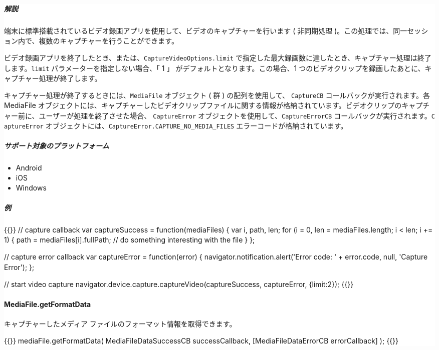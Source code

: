 ##### 解説

端末に標準搭載されているビデオ録画アプリを使用して、ビデオのキャプチャーを行います
( 非同期処理
)。この処理では、同一セッション内で、複数のキャプチャーを行うことができます。

ビデオ録画アプリを終了したとき、または、`CaptureVideoOptions.limit`
で指定した最大録画数に達したとき、キャプチャー処理は終了します。`limit`
パラメーターを指定しない場合、「 1 」
がデフォルトとなります。この場合、1
つのビデオクリップを録画したあとに、キャプチャー処理が終了します。

キャプチャー処理が終了するときには、`MediaFile` オブジェクト ( 群 )
の配列を使用して、 `CaptureCB` コールバックが実行されます。各 MediaFile
オブジェクトには、キャプチャーしたビデオクリップファイルに関する情報が格納されています。ビデオクリップのキャプチャー前に、ユーザーが処理を終了させた場合、
`CaptureError` オブジェクトを使用して、`CaptureErrorCB`
コールバックが実行されます。`CaptureError`
オブジェクトには、`CaptureError.CAPTURE_NO_MEDIA_FILES`
エラーコードが格納されています。

##### サポート対象のプラットフォーム

-   Android
-   iOS
-   Windows

##### 例

{{<highlight javascript>}}
// capture callback
var captureSuccess = function(mediaFiles) {
    var i, path, len;
    for (i = 0, len = mediaFiles.length; i < len; i += 1) {
        path = mediaFiles[i].fullPath;
        // do something interesting with the file
    }
};

// capture error callback
var captureError = function(error) {
    navigator.notification.alert('Error code: ' + error.code, null, 'Capture Error');
};

// start video capture
navigator.device.capture.captureVideo(captureSuccess, captureError, {limit:2});
{{</highlight>}}

#### MediaFile.getFormatData

キャプチャーしたメディア ファイルのフォーマット情報を取得できます。

{{<highlight javascript>}}
mediaFile.getFormatData(
    MediaFileDataSuccessCB successCallback,
    [MediaFileDataErrorCB errorCallback]
);
{{</highlight>}}
